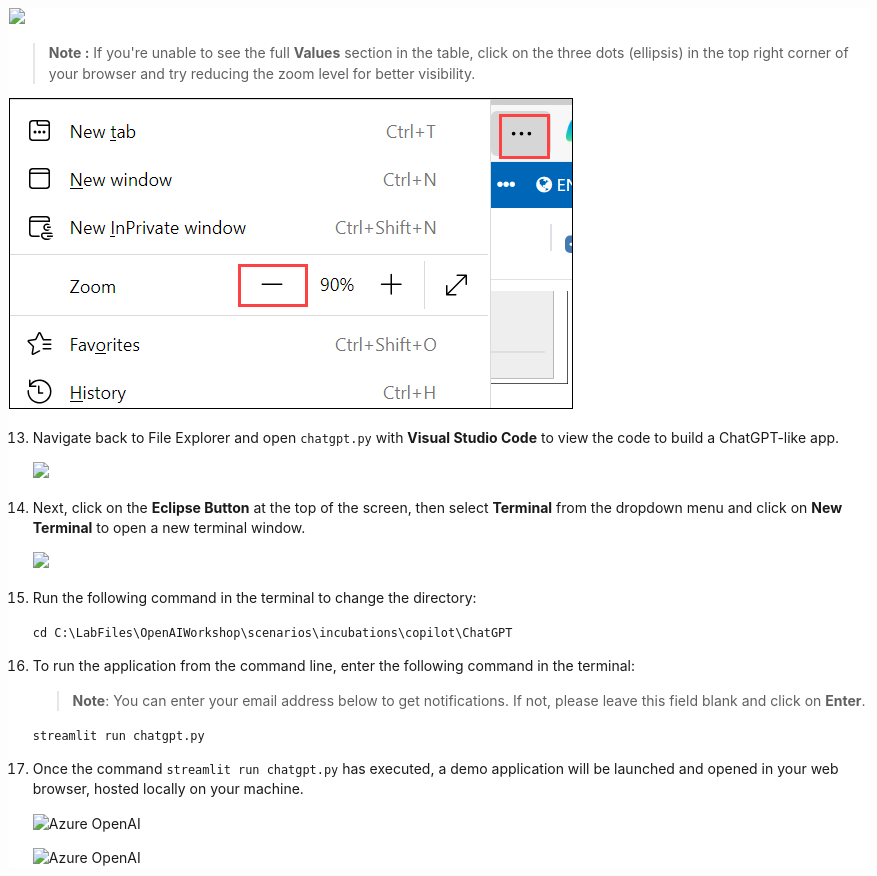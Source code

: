 ![](../media/img68.png)

> **Note :** If you're unable to see the full **Values** section in the table, click on the three dots (ellipsis) in the top right corner of your browser and try reducing the zoom level for better visibility.

![](../media/zoom.png)

13. Navigate back to File Explorer and open `chatgpt.py` with **Visual Studio Code** to view the code to build a ChatGPT-like app.

    ![](../media/img70.png)

14. Next, click on the **Eclipse Button** at the top of the screen, then select **Terminal** from the dropdown menu and click on **New Terminal** to open a new terminal window.

    ![](../media/img69.png)

15. Run the following command in the terminal to change the directory:

    ```
    cd C:\LabFiles\OpenAIWorkshop\scenarios\incubations\copilot\ChatGPT
    ```

16. To run the application from the command line, enter the following command in the terminal:

    > **Note**: You can enter your email address below to get notifications. If not, please leave this field blank and click on **Enter**.

    ```
    streamlit run chatgpt.py
    ```

17. Once the command `streamlit run chatgpt.py` has executed, a demo application will be launched and opened in your web browser, hosted locally on your machine.

    ![](../media/img71.png "Azure OpenAI")

    ![](../media/img72.png "Azure OpenAI")
